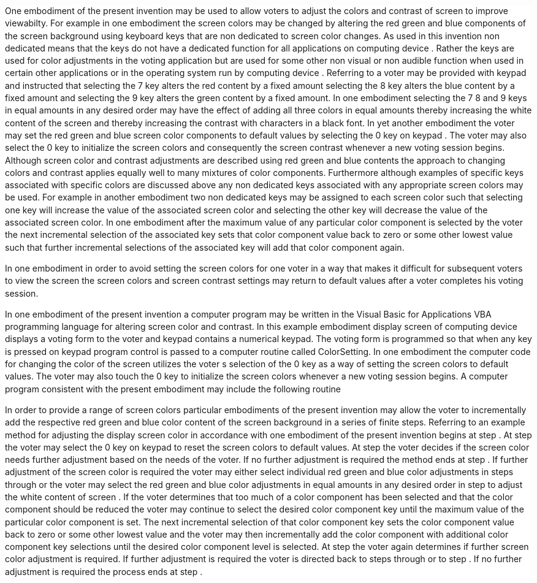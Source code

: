 One embodiment of the present invention may be used to allow voters to adjust the colors and contrast of screen to improve viewabilty. For example in one embodiment the screen colors may be changed by altering the red green and blue components of the screen background using keyboard keys that are non dedicated to screen color changes. As used in this invention non dedicated means that the keys do not have a dedicated function for all applications on computing device . Rather the keys are used for color adjustments in the voting application but are used for some other non visual or non audible function when used in certain other applications or in the operating system run by computing device . Referring to a voter may be provided with keypad and instructed that selecting the 7 key alters the red content by a fixed amount selecting the 8 key alters the blue content by a fixed amount and selecting the 9 key alters the green content by a fixed amount. In one embodiment selecting the 7 8 and 9 keys in equal amounts in any desired order may have the effect of adding all three colors in equal amounts thereby increasing the white content of the screen and thereby increasing the contrast with characters in a black font. In yet another embodiment the voter may set the red green and blue screen color components to default values by selecting the 0 key on keypad . The voter may also select the 0 key to initialize the screen colors and consequently the screen contrast whenever a new voting session begins. Although screen color and contrast adjustments are described using red green and blue contents the approach to changing colors and contrast applies equally well to many mixtures of color components. Furthermore although examples of specific keys associated with specific colors are discussed above any non dedicated keys associated with any appropriate screen colors may be used. For example in another embodiment two non dedicated keys may be assigned to each screen color such that selecting one key will increase the value of the associated screen color and selecting the other key will decrease the value of the associated screen color. In one embodiment after the maximum value of any particular color component is selected by the voter the next incremental selection of the associated key sets that color component value back to zero or some other lowest value such that further incremental selections of the associated key will add that color component again.

In one embodiment in order to avoid setting the screen colors for one voter in a way that makes it difficult for subsequent voters to view the screen the screen colors and screen contrast settings may return to default values after a voter completes his voting session.

In one embodiment of the present invention a computer program may be written in the Visual Basic for Applications VBA programming language for altering screen color and contrast. In this example embodiment display screen of computing device displays a voting form to the voter and keypad contains a numerical keypad. The voting form is programmed so that when any key is pressed on keypad program control is passed to a computer routine called ColorSetting. In one embodiment the computer code for changing the color of the screen utilizes the voter s selection of the 0 key as a way of setting the screen colors to default values. The voter may also touch the 0 key to initialize the screen colors whenever a new voting session begins. A computer program consistent with the present embodiment may include the following routine 

In order to provide a range of screen colors particular embodiments of the present invention may allow the voter to incrementally add the respective red green and blue color content of the screen background in a series of finite steps. Referring to an example method for adjusting the display screen color in accordance with one embodiment of the present invention begins at step . At step the voter may select the 0 key on keypad to reset the screen colors to default values. At step the voter decides if the screen color needs further adjustment based on the needs of the voter. If no further adjustment is required the method ends at step . If further adjustment of the screen color is required the voter may either select individual red green and blue color adjustments in steps through or the voter may select the red green and blue color adjustments in equal amounts in any desired order in step to adjust the white content of screen . If the voter determines that too much of a color component has been selected and that the color component should be reduced the voter may continue to select the desired color component key until the maximum value of the particular color component is set. The next incremental selection of that color component key sets the color component value back to zero or some other lowest value and the voter may then incrementally add the color component with additional color component key selections until the desired color component level is selected. At step the voter again determines if further screen color adjustment is required. If further adjustment is required the voter is directed back to steps through or to step . If no further adjustment is required the process ends at step .
